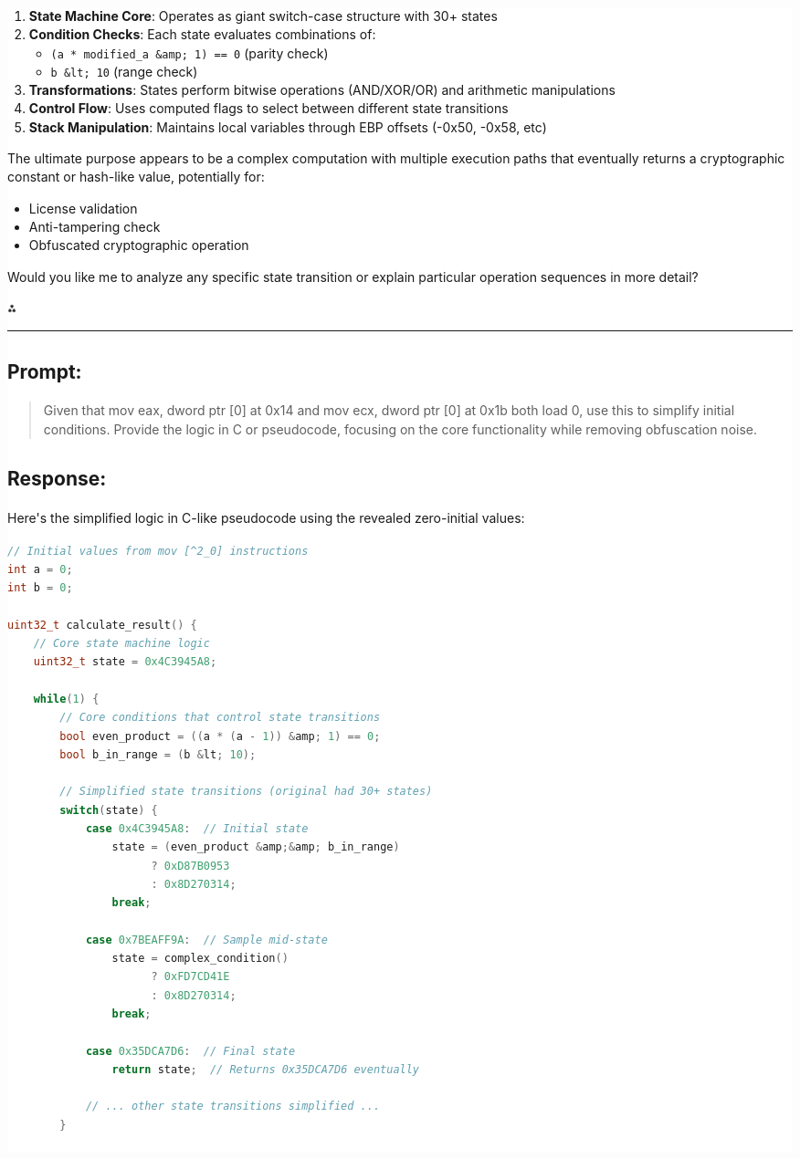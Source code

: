 1. **State Machine Core**: Operates as giant switch-case structure with 30+ states
2. **Condition Checks**: Each state evaluates combinations of:
    - `(a * modified_a &amp; 1) == 0` (parity check)
    - `b &lt; 10` (range check)
3. **Transformations**: States perform bitwise operations (AND/XOR/OR) and arithmetic manipulations
4. **Control Flow**: Uses computed flags to select between different state transitions
5. **Stack Manipulation**: Maintains local variables through EBP offsets (-0x50, -0x58, etc)

The ultimate purpose appears to be a complex computation with multiple execution paths that eventually returns a cryptographic constant or hash-like value, potentially for:

- License validation
- Anti-tampering check
- Obfuscated cryptographic operation

Would you like me to analyze any specific state transition or explain particular operation sequences in more detail?

<div>⁂</div>

[^1_1]: https://ppl-ai-file-upload.s3.amazonaws.com/web/direct-files/44963493/25209de7-0788-42bf-b3b3-19a44ceddcdf/paste.txt

---
## Prompt:

>  Given that mov eax, dword ptr [0] at 0x14 and mov ecx, dword ptr [0] at 0x1b both load 0, use this to simplify initial conditions. Provide the logic in C or pseudocode, focusing on the core functionality while removing obfuscation noise.

## Response:
Here's the simplified logic in C-like pseudocode using the revealed zero-initial values:

```c
// Initial values from mov [^2_0] instructions
int a = 0;
int b = 0;

uint32_t calculate_result() {
    // Core state machine logic
    uint32_t state = 0x4C3945A8;
    
    while(1) {
        // Core conditions that control state transitions
        bool even_product = ((a * (a - 1)) &amp; 1) == 0;
        bool b_in_range = (b &lt; 10);
        
        // Simplified state transitions (original had 30+ states)
        switch(state) {
            case 0x4C3945A8:  // Initial state
                state = (even_product &amp;&amp; b_in_range) 
                      ? 0xD87B0953 
                      : 0x8D270314;
                break;
            
            case 0x7BEAFF9A:  // Sample mid-state
                state = complex_condition() 
                      ? 0xFD7CD41E 
                      : 0x8D270314;
                break;
            
            case 0x35DCA7D6:  // Final state
                return state;  // Returns 0x35DCA7D6 eventually

            // ... other state transitions simplified ...
        }
        
```

[^2_1]: https://ppl-ai-file-upload.s3.amazonaws.com/web/direct-files/44963493/25209de7-0788-42bf-b3b3-19a44ceddcdf/paste.txt
[^3_1]: https://ppl-ai-file-upload.s3.amazonaws.com/web/direct-files/44963493/25209de7-0788-42bf-b3b3-19a44ceddcdf/paste.txt
[^4_1]: https://ppl-ai-file-upload.s3.amazonaws.com/web/direct-files/44963493/25209de7-0788-42bf-b3b3-19a44ceddcdf/paste.txt
[^5_1]: https://ppl-ai-file-upload.s3.amazonaws.com/web/direct-files/44963493/25209de7-0788-42bf-b3b3-19a44ceddcdf/paste.txt